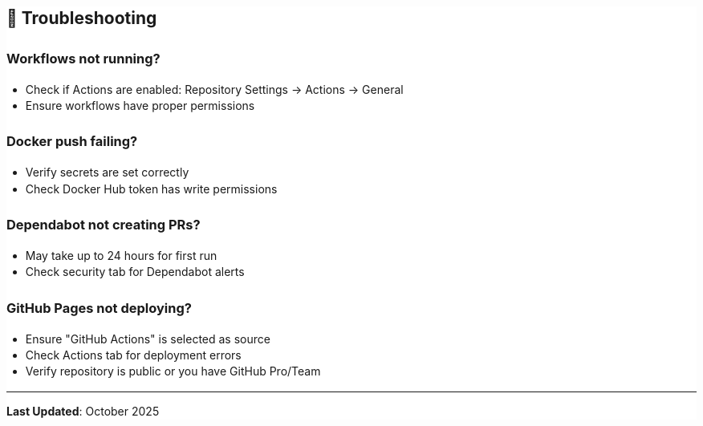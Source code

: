 ## 🐛 Troubleshooting

### Workflows not running?
- Check if Actions are enabled: Repository Settings → Actions → General
- Ensure workflows have proper permissions

### Docker push failing?
- Verify secrets are set correctly
- Check Docker Hub token has write permissions

### Dependabot not creating PRs?
- May take up to 24 hours for first run
- Check security tab for Dependabot alerts

### GitHub Pages not deploying?
- Ensure "GitHub Actions" is selected as source
- Check Actions tab for deployment errors
- Verify repository is public or you have GitHub Pro/Team

---

**Last Updated**: October 2025
